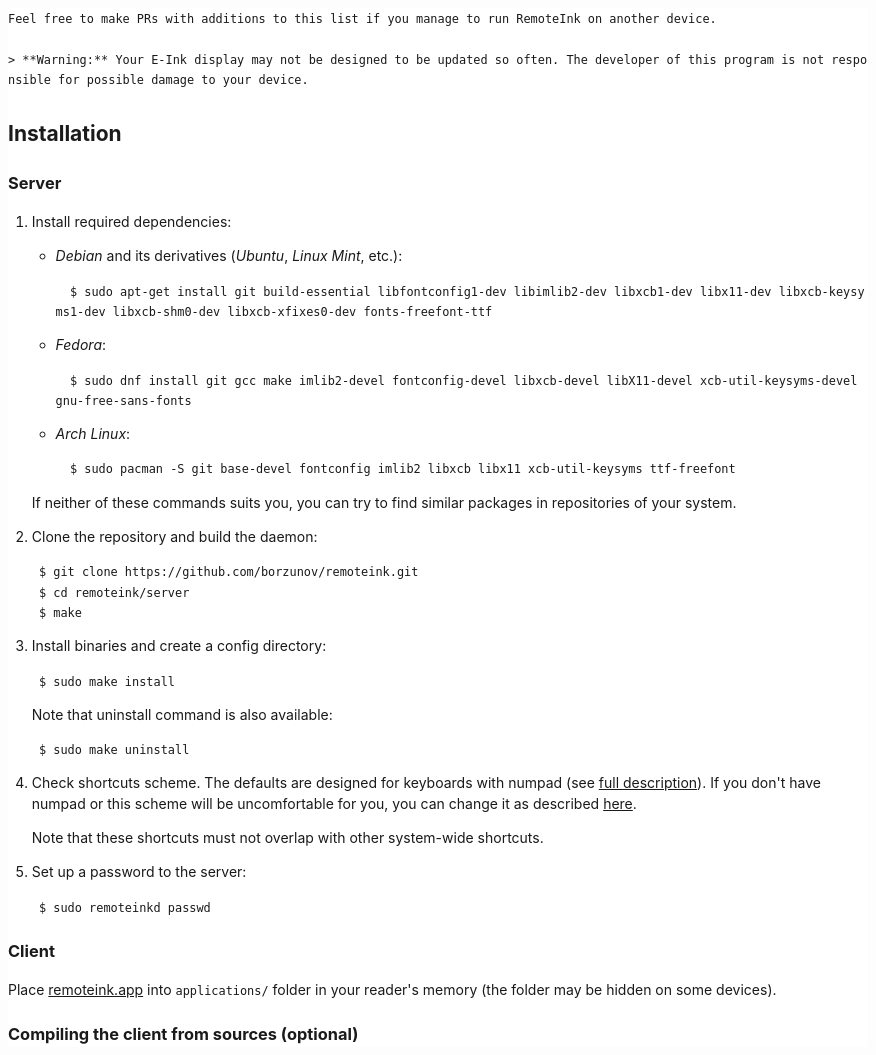     Feel free to make PRs with additions to this list if you manage to run RemoteInk on another device.

    > **Warning:** Your E-Ink display may not be designed to be updated so often. The developer of this program is not responsible for possible damage to your device.

Installation
------------

### Server

1. Install required dependencies:

	* *Debian* and its derivatives (*Ubuntu*, *Linux Mint*, etc.):

			$ sudo apt-get install git build-essential libfontconfig1-dev libimlib2-dev libxcb1-dev libx11-dev libxcb-keysyms1-dev libxcb-shm0-dev libxcb-xfixes0-dev fonts-freefont-ttf

	* *Fedora*:

			$ sudo dnf install git gcc make imlib2-devel fontconfig-devel libxcb-devel libX11-devel xcb-util-keysyms-devel gnu-free-sans-fonts

	* *Arch Linux*:

			$ sudo pacman -S git base-devel fontconfig imlib2 libxcb libx11 xcb-util-keysyms ttf-freefont

	If neither of these commands suits you, you can try to find similar packages in repositories of your system.

2. Clone the repository and build the daemon:

		$ git clone https://github.com/borzunov/remoteink.git
		$ cd remoteink/server
		$ make

3. Install binaries and create a config directory:

		$ sudo make install

	Note that uninstall command is also available:

		$ sudo make uninstall

4. Check shortcuts scheme. The defaults are designed for keyboards with numpad (see [full description](#default-shortcuts-scheme)). If you don't have numpad or this scheme will be uncomfortable for you, you can change it as described [here](#configuration).

	Note that these shortcuts must not overlap with other system-wide shortcuts.

5. Set up a password to the server:

		$ sudo remoteinkd passwd

### Client

Place [remoteink.app](https://github.com/borzunov/remoteink/raw/master/client/dist/remoteink.app) into `applications/` folder in your reader's memory (the folder may be hidden on some devices).

### Compiling the client from sources (optional)
